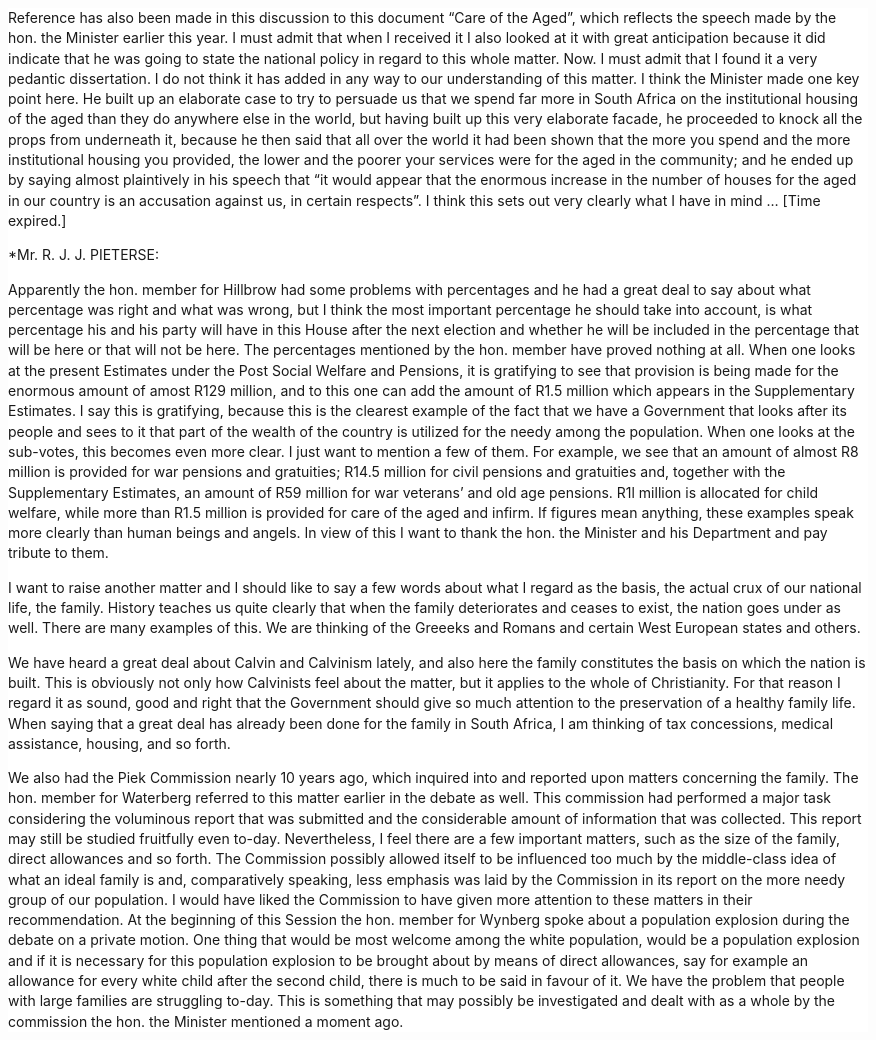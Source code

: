 <p>Reference has also been made in this discussion to this document &#x201C;Care of the Aged&#x201D;, which reflects the speech made by the hon. the Minister earlier this year. I must admit that when I received it I also looked at it with great anticipation because it did indicate that he was going to state the national policy in regard to this whole matter. Now. I must admit that I found it a very pedantic dissertation. I do not think it has added in any way to our understanding of this matter. I think the Minister made one key point here. He built up an elaborate case to try to persuade us that we spend far more in South Africa on the institutional housing of the aged than they do anywhere else in the world, but having built up this very elaborate facade, he proceeded to knock all the props from underneath it, because he then said that all over the world it had been shown that the more you spend and the more institutional housing you provided, the lower and the poorer your services were for the aged in the community; and he ended up by saying almost plaintively in his speech that &#x201C;it would appear that the enormous increase in the number of houses for the aged in our country is an accusation against us, in certain respects&#x201D;. I think this sets out very clearly what I have in mind &#x2026; [Time expired.]</p>

</speech>

<speech by="#pieterse">

<from>*Mr. <person refersTo="hansard_za">R. J. J. PIETERSE</person>:</from>

<p>Apparently the hon. member for Hillbrow had some problems with percentages and he had a great deal to say about what percentage was right and what was wrong, but I think the most important percentage he should take into account, is what percentage his and his party will have in this House after the next election and whether he will be included in the percentage that will be here or that will not be here. The percentages mentioned by the hon. member have proved nothing at all. When one looks at the present Estimates under the Post Social Welfare and Pensions, it is gratifying to see that provision is being made for the enormous amount of amost R129 million, and to this one can add the amount of R1.5 million which appears in the Supplementary Estimates. I say this is gratifying, because this is the clearest example of the fact that we have a Government that looks after its people and sees to it that part of the wealth of the country is utilized for the needy among the population. When one looks at the sub-votes, this becomes even more clear. I just want to mention a few of them. For example, we see that an amount of almost R8 million is provided for war pensions and gratuities; R14.5 million for civil pensions and gratuities and, together with the Supplementary Estimates, an amount of R59 million for war veterans’ and old age pensions. R1l million is allocated for child welfare, while more than R1.5 million is provided for care of the aged and infirm. If figures mean anything, these examples speak more clearly than human beings and angels. In view of this I want to thank the hon. the Minister and his Department and pay tribute to them.</p>

<p>I want to raise another matter and I should like to say a few words about what I regard as the basis, the actual crux of our national life, the family. History teaches us quite clearly that when the family deteriorates and ceases to exist, the nation goes under as well. There are many examples of this. We are thinking of the Greeeks and Romans and certain West European states and others.</p>

<p>We have heard a great deal about Calvin and Calvinism lately, and also here the family constitutes the basis on which the nation is built. This is obviously not only how Calvinists feel about the matter, but it applies to the whole of Christianity. For that reason I regard it as sound, good and right that the Government should give so much attention to the preservation of a healthy family life. When saying that a great deal has already been done for the family in South Africa, I am thinking of tax concessions, medical assistance, housing, and so forth.</p>

<p>We also had the Piek Commission nearly 10 years ago, which inquired into and reported upon matters concerning the family. The hon. member for Waterberg referred to this matter earlier in the debate as well. This commission had performed a major task considering the voluminous report that was submitted and the considerable amount of information that was collected. This report may still be studied fruitfully even to-day. Nevertheless, I feel there are a few important matters, such as the size of the family, direct allowances and so forth. The Commission possibly allowed itself to be influenced too much by the middle-class idea of what an ideal family is and, comparatively speaking, less emphasis was laid by the Commission in its report on the more needy group of our population. I would have liked the Commission to have given more attention to these matters in their recommendation. At the beginning of this Session the hon. member for Wynberg spoke about a population explosion during the debate on a private motion. One thing that would be most welcome among the white population, would be a population explosion and if it is necessary for this population explosion to be brought about by means of direct allowances, say for example an allowance for every white child after the second child, there is much to be said in favour of it. We have the problem that people with large families are struggling to-day. This is something that may possibly be investigated and dealt with as a whole by the commission the hon. the Minister mentioned a moment ago.</p>